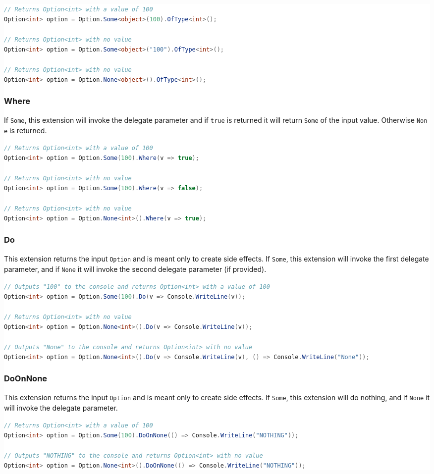 ```csharp
// Returns Option<int> with a value of 100
Option<int> option = Option.Some<object>(100).OfType<int>();

// Returns Option<int> with no value
Option<int> option = Option.Some<object>("100").OfType<int>();

// Returns Option<int> with no value
Option<int> option = Option.None<object>().OfType<int>();
```

### Where

If `Some`, this extension will invoke the delegate parameter and if `true` is returned it will return `Some` of the input value. Otherwise `None` is returned.

```csharp
// Returns Option<int> with a value of 100
Option<int> option = Option.Some(100).Where(v => true);

// Returns Option<int> with no value
Option<int> option = Option.Some(100).Where(v => false);

// Returns Option<int> with no value
Option<int> option = Option.None<int>().Where(v => true);
```

### Do

This extension returns the input `Option` and is meant only to create side effects. If `Some`, this extension will invoke the first delegate parameter, and if `None` it will invoke the second delegate parameter (if provided).

```csharp
// Outputs "100" to the console and returns Option<int> with a value of 100
Option<int> option = Option.Some(100).Do(v => Console.WriteLine(v));

// Returns Option<int> with no value
Option<int> option = Option.None<int>().Do(v => Console.WriteLine(v));

// Outputs "None" to the console and returns Option<int> with no value
Option<int> option = Option.None<int>().Do(v => Console.WriteLine(v), () => Console.WriteLine("None"));
```

### DoOnNone

This extension returns the input `Option` and is meant only to create side effects. If `Some`, this extension will do nothing, and if `None` it will invoke the delegate parameter.

``` csharp
// Returns Option<int> with a value of 100
Option<int> option = Option.Some(100).DoOnNone(() => Console.WriteLine("NOTHING"));

// Outputs "NOTHING" to the console and returns Option<int> with no value
Option<int> option = Option.None<int>().DoOnNone(() => Console.WriteLine("NOTHING"));
```

